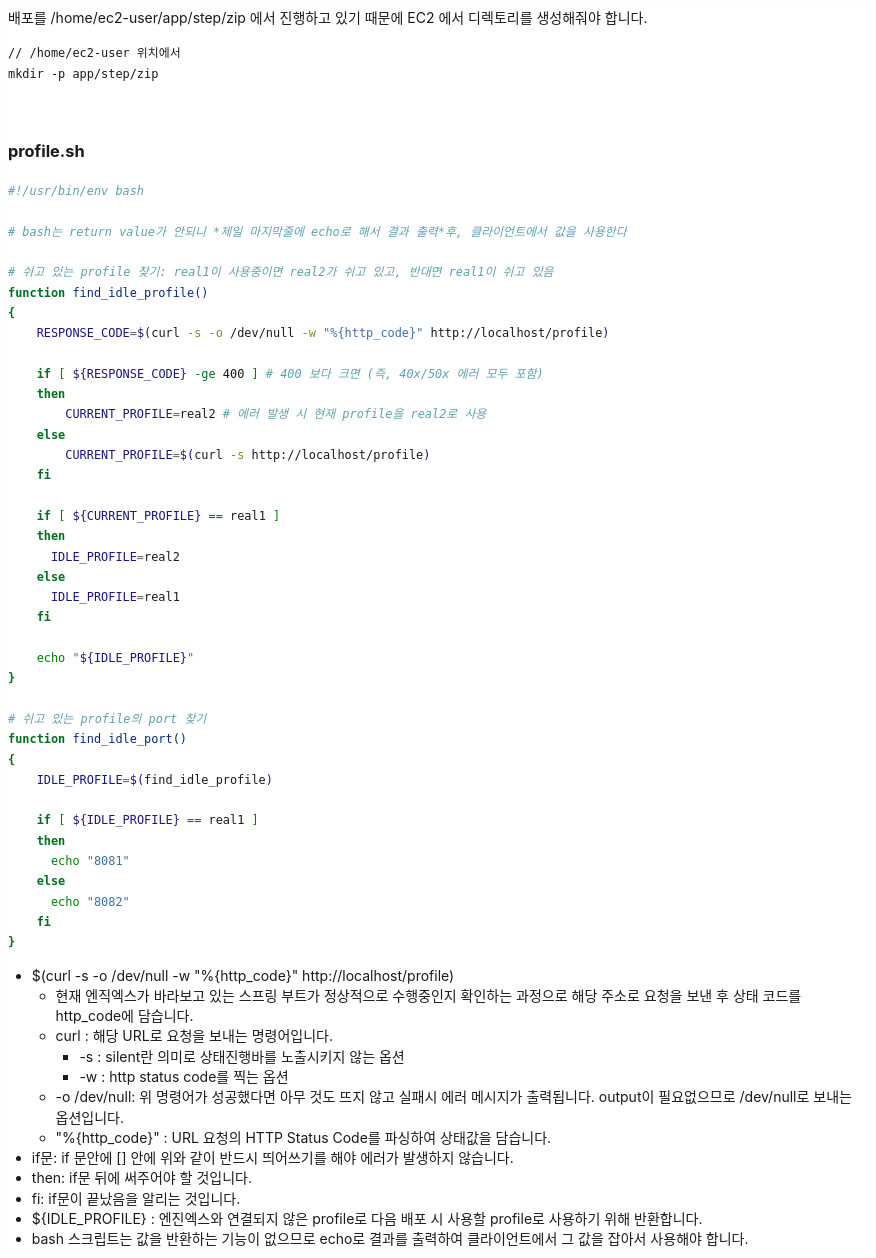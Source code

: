 배포를 /home/ec2-user/app/step/zip 에서 진행하고 있기 때문에 EC2 에서 디렉토리를 생성해줘야 합니다.
```
// /home/ec2-user 위치에서
mkdir -p app/step/zip
```
<br>

### profile.sh
```sh
#!/usr/bin/env bash

# bash는 return value가 안되니 *제일 마지막줄에 echo로 해서 결과 출력*후, 클라이언트에서 값을 사용한다

# 쉬고 있는 profile 찾기: real1이 사용중이면 real2가 쉬고 있고, 반대면 real1이 쉬고 있음
function find_idle_profile()
{
    RESPONSE_CODE=$(curl -s -o /dev/null -w "%{http_code}" http://localhost/profile)

    if [ ${RESPONSE_CODE} -ge 400 ] # 400 보다 크면 (즉, 40x/50x 에러 모두 포함)
    then
        CURRENT_PROFILE=real2 # 에러 발생 시 현재 profile을 real2로 사용
    else
        CURRENT_PROFILE=$(curl -s http://localhost/profile)
    fi

    if [ ${CURRENT_PROFILE} == real1 ]
    then
      IDLE_PROFILE=real2
    else
      IDLE_PROFILE=real1
    fi

    echo "${IDLE_PROFILE}"
}

# 쉬고 있는 profile의 port 찾기
function find_idle_port()
{
    IDLE_PROFILE=$(find_idle_profile)

    if [ ${IDLE_PROFILE} == real1 ]
    then
      echo "8081"
    else
      echo "8082"
    fi
}
```
+ $(curl -s -o /dev/null -w "%{http_code}" http://localhost/profile)  
  - 현재 엔직엑스가 바라보고 있는 스프링 부트가 정상적으로 수행중인지 확인하는 과정으로 해당 주소로 요청을 보낸 후 상태 코드를 http_code에 담습니다.
  - curl : 해당 URL로 요청을 보내는 명령어입니다.
    - -s : silent란 의미로 상태진행바를 노출시키지 않는 옵션
    - -w : http status code를 찍는 옵션
  - -o /dev/null: 위 명령어가 성공했다면 아무 것도 뜨지 않고 실패시 에러 메시지가 출력됩니다. output이 필요없으므로 /dev/null로 보내는 옵션입니다. 
  - "%{http_code}" : URL 요청의 HTTP Status Code를 파싱하여 상태값을 담습니다.
+ if문: if 문안에 [] 안에 위와 같이 반드시 띄어쓰기를 해야 에러가 발생하지 않습니다.
+ then: if문 뒤에 써주어야 할 것입니다.
+ fi: if문이 끝났음을 알리는 것입니다.
+ ${IDLE_PROFILE} : 엔진엑스와 연결되지 않은 profile로 다음 배포 시 사용할 profile로 사용하기 위해 반환합니다.
+ bash 스크립트는 값을 반환하는 기능이 없으므로 echo로 결과를 출력하여 클라이언트에서 그 값을 잡아서 사용해야 합니다.
